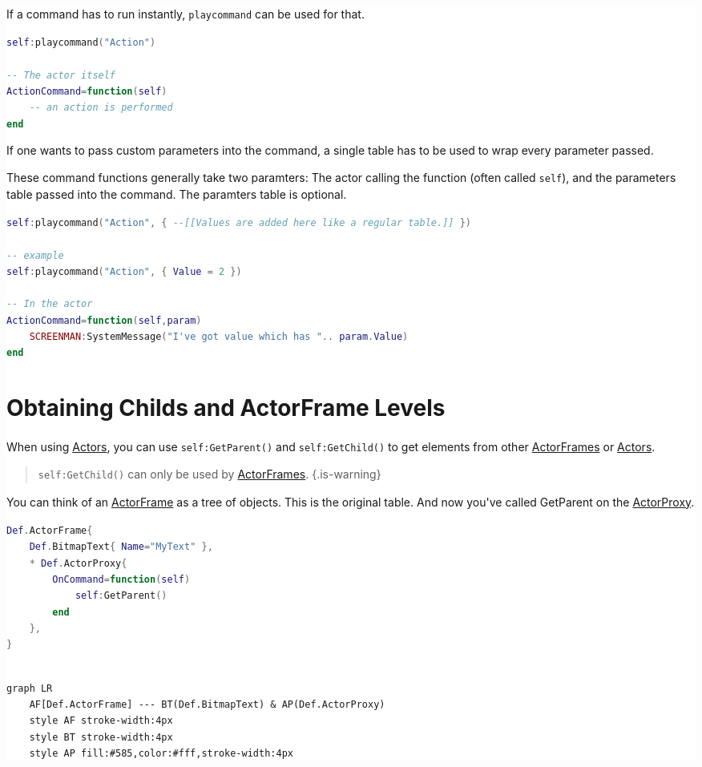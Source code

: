 If a command has to run instantly, `playcommand` can be used for that.

```lua
self:playcommand("Action")

-- The actor itself
ActionCommand=function(self)
	-- an action is performed
end
```

If one wants to pass custom parameters into the command, a single table has to be used to wrap every parameter passed.

These command functions generally take two paramters: The actor calling the function (often called `self`), and the parameters table passed into the command. The paramters table is optional.

```lua
self:playcommand("Action", { --[[Values are added here like a regular table.]] })

-- example
self:playcommand("Action", { Value = 2 })

-- In the actor
ActionCommand=function(self,param)
	SCREENMAN:SystemMessage("I've got value which has ".. param.Value)
end
```



# Obtaining Childs and ActorFrame Levels

When using [Actors](/en/dev/actors/actortypes/actor), you can use `self:GetParent()` and `self:GetChild()` to get elements from other [ActorFrames](/en/dev/actors/actortypes/actorframe) or [Actors](/en/dev/actors/actortypes/actor).

> `self:GetChild()` can only be used by [ActorFrames](/en/dev/actors/actortypes/actorframe).
{.is-warning}

You can think of an [ActorFrame](/en/dev/actors/actortypes/actorframe) as a tree of objects. This is the original table. And now you've called GetParent on the [ActorProxy](/en/dev/actors/actortypes/actorproxy).

```lua
Def.ActorFrame{
	Def.BitmapText{ Name="MyText" },
	* Def.ActorProxy{
		OnCommand=function(self)
			self:GetParent()
		end
	},
}
```

```mermaid

graph LR
    AF[Def.ActorFrame] --- BT(Def.BitmapText) & AP(Def.ActorProxy)
	style AF stroke-width:4px
	style BT stroke-width:4px
	style AP fill:#585,color:#fff,stroke-width:4px
```
